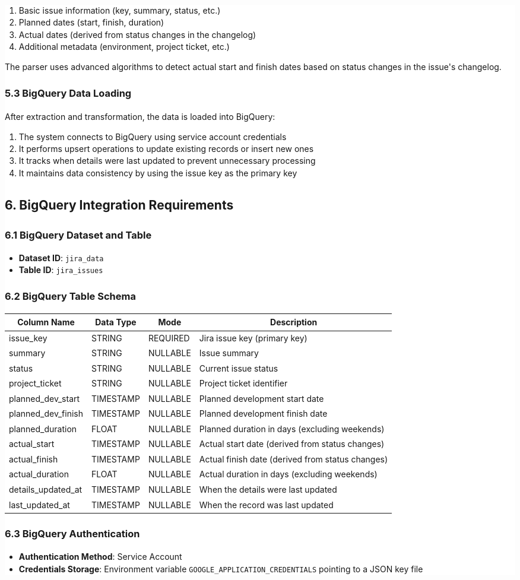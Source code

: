 1. Basic issue information (key, summary, status, etc.)
2. Planned dates (start, finish, duration)
3. Actual dates (derived from status changes in the changelog)
4. Additional metadata (environment, project ticket, etc.)

The parser uses advanced algorithms to detect actual start and finish dates based on status changes in the issue's changelog.

### 5.3 BigQuery Data Loading
After extraction and transformation, the data is loaded into BigQuery:

1. The system connects to BigQuery using service account credentials
2. It performs upsert operations to update existing records or insert new ones
3. It tracks when details were last updated to prevent unnecessary processing
4. It maintains data consistency by using the issue key as the primary key

## 6. BigQuery Integration Requirements

### 6.1 BigQuery Dataset and Table
- **Dataset ID**: `jira_data`
- **Table ID**: `jira_issues`

### 6.2 BigQuery Table Schema

| Column Name        | Data Type | Mode     | Description                                      |
| ------------------ | --------- | -------- | ------------------------------------------------ |
| issue_key          | STRING    | REQUIRED | Jira issue key (primary key)                     |
| summary            | STRING    | NULLABLE | Issue summary                                    |
| status             | STRING    | NULLABLE | Current issue status                             |
| project_ticket     | STRING    | NULLABLE | Project ticket identifier                        |
| planned_dev_start  | TIMESTAMP | NULLABLE | Planned development start date                   |
| planned_dev_finish | TIMESTAMP | NULLABLE | Planned development finish date                  |
| planned_duration   | FLOAT     | NULLABLE | Planned duration in days (excluding weekends)    |
| actual_start       | TIMESTAMP | NULLABLE | Actual start date (derived from status changes)  |
| actual_finish      | TIMESTAMP | NULLABLE | Actual finish date (derived from status changes) |
| actual_duration    | FLOAT     | NULLABLE | Actual duration in days (excluding weekends)     |
| details_updated_at | TIMESTAMP | NULLABLE | When the details were last updated               |
| last_updated_at    | TIMESTAMP | NULLABLE | When the record was last updated                 |

### 6.3 BigQuery Authentication
- **Authentication Method**: Service Account
- **Credentials Storage**: Environment variable `GOOGLE_APPLICATION_CREDENTIALS` pointing to a JSON key file
